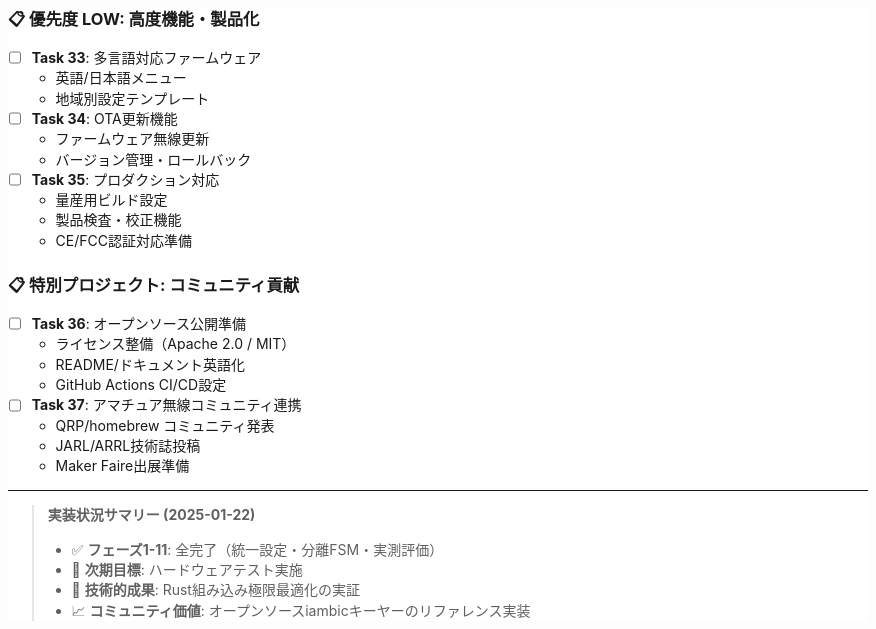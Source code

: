 ### 📋 優先度 LOW: 高度機能・製品化
- [ ] **Task 33**: 多言語対応ファームウェア
  - 英語/日本語メニュー
  - 地域別設定テンプレート
- [ ] **Task 34**: OTA更新機能
  - ファームウェア無線更新
  - バージョン管理・ロールバック
- [ ] **Task 35**: プロダクション対応
  - 量産用ビルド設定
  - 製品検査・校正機能
  - CE/FCC認証対応準備

### 📋 特別プロジェクト: コミュニティ貢献
- [ ] **Task 36**: オープンソース公開準備
  - ライセンス整備（Apache 2.0 / MIT）
  - README/ドキュメント英語化
  - GitHub Actions CI/CD設定
- [ ] **Task 37**: アマチュア無線コミュニティ連携
  - QRP/homebrew コミュニティ発表
  - JARL/ARRL技術誌投稿
  - Maker Faire出展準備

---

> **実装状況サマリー (2025-01-22)**
> - ✅ **フェーズ1-11**: 全完了（統一設定・分離FSM・実測評価）
> - 🎯 **次期目標**: ハードウェアテスト実施
> - 🌟 **技術的成果**: Rust組み込み極限最適化の実証
> - 📈 **コミュニティ価値**: オープンソースiambicキーヤーのリファレンス実装